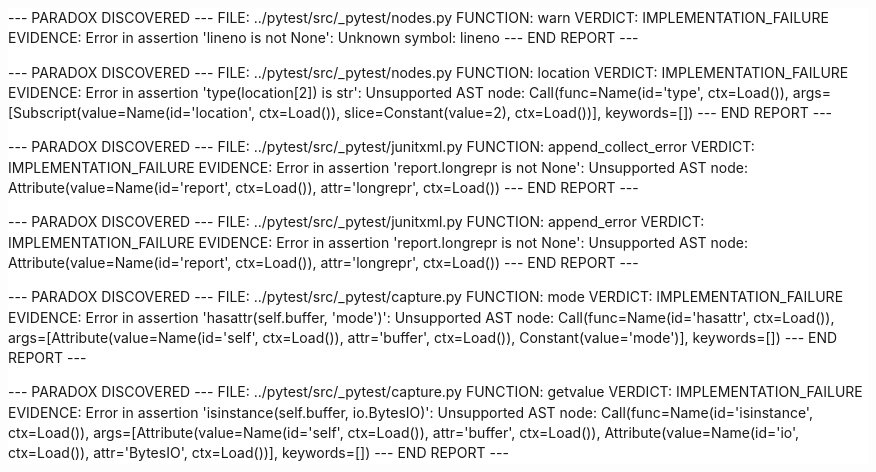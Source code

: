 
--- PARADOX DISCOVERED ---
FILE: ../pytest/src/_pytest/nodes.py
FUNCTION: warn
VERDICT: IMPLEMENTATION_FAILURE
EVIDENCE: Error in assertion 'lineno is not None': Unknown symbol: lineno
--- END REPORT ---


--- PARADOX DISCOVERED ---
FILE: ../pytest/src/_pytest/nodes.py
FUNCTION: location
VERDICT: IMPLEMENTATION_FAILURE
EVIDENCE: Error in assertion 'type(location[2]) is str': Unsupported AST node: Call(func=Name(id='type', ctx=Load()), args=[Subscript(value=Name(id='location', ctx=Load()), slice=Constant(value=2), ctx=Load())], keywords=[])
--- END REPORT ---


--- PARADOX DISCOVERED ---
FILE: ../pytest/src/_pytest/junitxml.py
FUNCTION: append_collect_error
VERDICT: IMPLEMENTATION_FAILURE
EVIDENCE: Error in assertion 'report.longrepr is not None': Unsupported AST node: Attribute(value=Name(id='report', ctx=Load()), attr='longrepr', ctx=Load())
--- END REPORT ---


--- PARADOX DISCOVERED ---
FILE: ../pytest/src/_pytest/junitxml.py
FUNCTION: append_error
VERDICT: IMPLEMENTATION_FAILURE
EVIDENCE: Error in assertion 'report.longrepr is not None': Unsupported AST node: Attribute(value=Name(id='report', ctx=Load()), attr='longrepr', ctx=Load())
--- END REPORT ---


--- PARADOX DISCOVERED ---
FILE: ../pytest/src/_pytest/capture.py
FUNCTION: mode
VERDICT: IMPLEMENTATION_FAILURE
EVIDENCE: Error in assertion 'hasattr(self.buffer, 'mode')': Unsupported AST node: Call(func=Name(id='hasattr', ctx=Load()), args=[Attribute(value=Name(id='self', ctx=Load()), attr='buffer', ctx=Load()), Constant(value='mode')], keywords=[])
--- END REPORT ---


--- PARADOX DISCOVERED ---
FILE: ../pytest/src/_pytest/capture.py
FUNCTION: getvalue
VERDICT: IMPLEMENTATION_FAILURE
EVIDENCE: Error in assertion 'isinstance(self.buffer, io.BytesIO)': Unsupported AST node: Call(func=Name(id='isinstance', ctx=Load()), args=[Attribute(value=Name(id='self', ctx=Load()), attr='buffer', ctx=Load()), Attribute(value=Name(id='io', ctx=Load()), attr='BytesIO', ctx=Load())], keywords=[])
--- END REPORT ---
